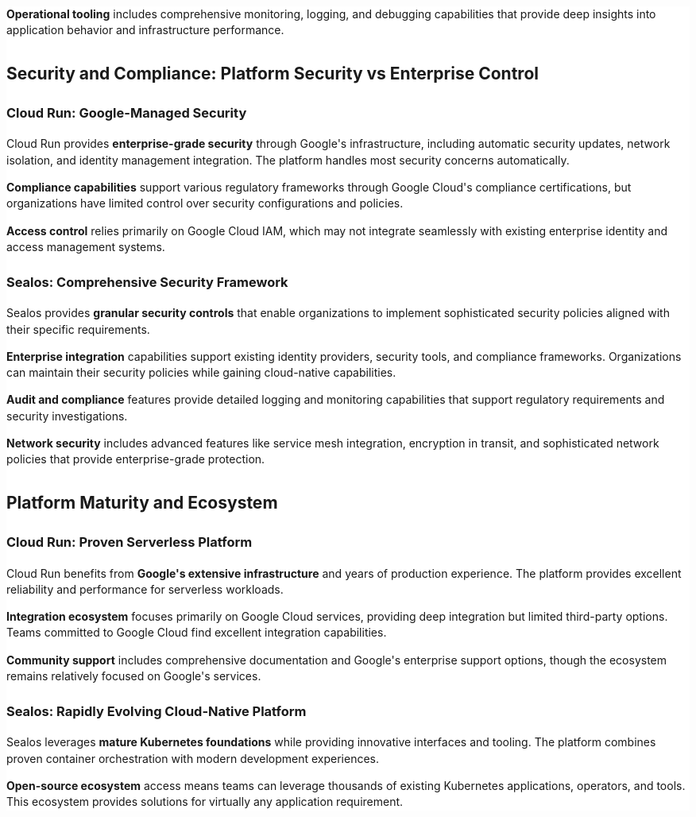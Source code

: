 **Operational tooling** includes comprehensive monitoring, logging, and debugging capabilities that provide deep insights into application behavior and infrastructure performance.

## Security and Compliance: Platform Security vs Enterprise Control

### Cloud Run: Google-Managed Security

Cloud Run provides **enterprise-grade security** through Google's infrastructure, including automatic security updates, network isolation, and identity management integration. The platform handles most security concerns automatically.

**Compliance capabilities** support various regulatory frameworks through Google Cloud's compliance certifications, but organizations have limited control over security configurations and policies.

**Access control** relies primarily on Google Cloud IAM, which may not integrate seamlessly with existing enterprise identity and access management systems.

### Sealos: Comprehensive Security Framework

Sealos provides **granular security controls** that enable organizations to implement sophisticated security policies aligned with their specific requirements.

**Enterprise integration** capabilities support existing identity providers, security tools, and compliance frameworks. Organizations can maintain their security policies while gaining cloud-native capabilities.

**Audit and compliance** features provide detailed logging and monitoring capabilities that support regulatory requirements and security investigations.

**Network security** includes advanced features like service mesh integration, encryption in transit, and sophisticated network policies that provide enterprise-grade protection.

## Platform Maturity and Ecosystem

### Cloud Run: Proven Serverless Platform

Cloud Run benefits from **Google's extensive infrastructure** and years of production experience. The platform provides excellent reliability and performance for serverless workloads.

**Integration ecosystem** focuses primarily on Google Cloud services, providing deep integration but limited third-party options. Teams committed to Google Cloud find excellent integration capabilities.

**Community support** includes comprehensive documentation and Google's enterprise support options, though the ecosystem remains relatively focused on Google's services.

### Sealos: Rapidly Evolving Cloud-Native Platform

Sealos leverages **mature Kubernetes foundations** while providing innovative interfaces and tooling. The platform combines proven container orchestration with modern development experiences.

**Open-source ecosystem** access means teams can leverage thousands of existing Kubernetes applications, operators, and tools. This ecosystem provides solutions for virtually any application requirement.
